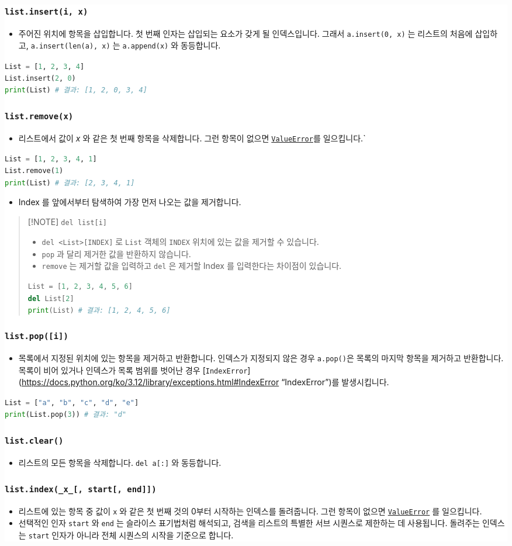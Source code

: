 ### `list.insert(i, x)`

- 주어진 위치에 항목을 삽입합니다. 첫 번째 인자는 삽입되는 요소가 갖게 될 인덱스입니다. 그래서 `a.insert(0, x)` 는 리스트의 처음에 삽입하고, `a.insert(len(a), x)` 는 `a.append(x)` 와 동등합니다.

```python
List = [1, 2, 3, 4]
List.insert(2, 0)
print(List) # 결과: [1, 2, 0, 3, 4]
```


### `list.remove(x)`

- 리스트에서 값이 _x_ 와 같은 첫 번째 항목을 삭제합니다. 그런 항목이 없으면 [`ValueError`](https://docs.python.org/ko/3.12/library/exceptions.html#ValueError "ValueError")를 일으킵니다.`

```python
List = [1, 2, 3, 4, 1]
List.remove(1)
print(List) # 결과: [2, 3, 4, 1]
```

- Index 를 앞에서부터 탐색하여 가장 먼저 나오는 값을 제거합니다.

> [!NOTE] `del list[i]`
> 
> - `del <List>[INDEX]` 로 `List` 객체의 `INDEX` 위치에 있는 값을 제거할 수 있습니다.
> - `pop` 과 달리 제거한 값을 반환하지 않습니다.
> - `remove` 는 제거할 값을 입력하고 `del` 은 제거할 Index 를 입력한다는 차이점이 있습니다.
> 
> ```python
> List = [1, 2, 3, 4, 5, 6]
> del List[2]
> print(List) # 결과: [1, 2, 4, 5, 6]
> ```

### `list.pop([i])`

- 목록에서 지정된 위치에 있는 항목을 제거하고 반환합니다. 인덱스가 지정되지 않은 경우 `a.pop()`은 목록의 마지막 항목을 제거하고 반환합니다. 목록이 비어 있거나 인덱스가 목록 범위를 벗어난 경우 [`IndexError`](https://docs.python.org/ko/3.12/library/exceptions.html#IndexError “IndexError”)를 발생시킵니다.

```python
List = ["a", "b", "c", "d", "e"]
print(List.pop(3)) # 결과: "d"
```

### `list.clear()`

- 리스트의 모든 항목을 삭제합니다. `del a[:]` 와 동등합니다.


### `list.index(_x_[, start[, end]])`
- 리스트에 있는 항목 중 값이 `x` 와 같은 첫 번째 것의 0부터 시작하는 인덱스를 돌려줍니다. 그런 항목이 없으면 [`ValueError`](https://docs.python.org/ko/3.12/library/exceptions.html#ValueError "ValueError") 를 일으킵니다.
- 선택적인 인자 `start` 와 `end` 는 슬라이스 표기법처럼 해석되고, 검색을 리스트의 특별한 서브 시퀀스로 제한하는 데 사용됩니다. 돌려주는 인덱스는 `start` 인자가 아니라 전체 시퀀스의 시작을 기준으로 합니다.
